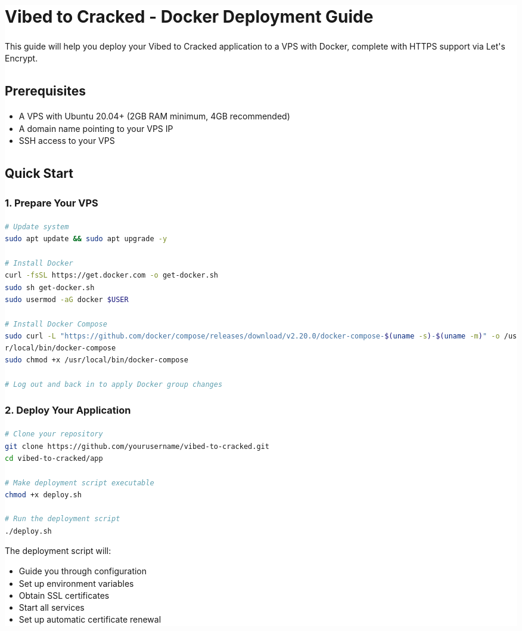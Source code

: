 # Vibed to Cracked - Docker Deployment Guide

This guide will help you deploy your Vibed to Cracked application to a VPS with Docker, complete with HTTPS support via Let's Encrypt.

## Prerequisites

- A VPS with Ubuntu 20.04+ (2GB RAM minimum, 4GB recommended)
- A domain name pointing to your VPS IP
- SSH access to your VPS

## Quick Start

### 1. Prepare Your VPS

```bash
# Update system
sudo apt update && sudo apt upgrade -y

# Install Docker
curl -fsSL https://get.docker.com -o get-docker.sh
sudo sh get-docker.sh
sudo usermod -aG docker $USER

# Install Docker Compose
sudo curl -L "https://github.com/docker/compose/releases/download/v2.20.0/docker-compose-$(uname -s)-$(uname -m)" -o /usr/local/bin/docker-compose
sudo chmod +x /usr/local/bin/docker-compose

# Log out and back in to apply Docker group changes
```

### 2. Deploy Your Application

```bash
# Clone your repository
git clone https://github.com/yourusername/vibed-to-cracked.git
cd vibed-to-cracked/app

# Make deployment script executable
chmod +x deploy.sh

# Run the deployment script
./deploy.sh
```

The deployment script will:
- Guide you through configuration
- Set up environment variables
- Obtain SSL certificates
- Start all services
- Set up automatic certificate renewal
